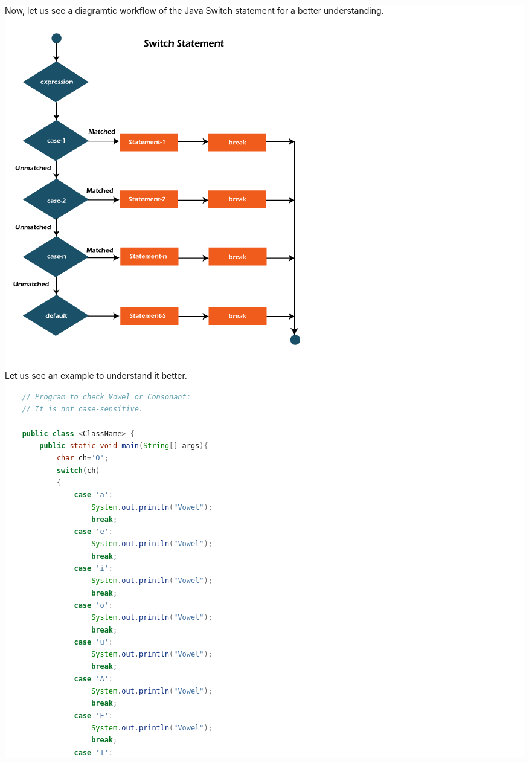 Now, let us see a diagramtic workflow of the Java Switch statement for a better understanding.

![java-switch-statement](./images/java-switch-statement.png)

Let us see an example to understand it better.

```java
    // Program to check Vowel or Consonant: 
    // It is not case-sensitive.

    public class <ClassName> {
        public static void main(String[] args){
            char ch='O';  
            switch(ch)  
            {  
                case 'a':   
                    System.out.println("Vowel");  
                    break;  
                case 'e':   
                    System.out.println("Vowel");  
                    break;  
                case 'i':   
                    System.out.println("Vowel");  
                    break;  
                case 'o':   
                    System.out.println("Vowel");  
                    break;  
                case 'u':   
                    System.out.println("Vowel");  
                    break;  
                case 'A':   
                    System.out.println("Vowel");  
                    break;  
                case 'E':   
                    System.out.println("Vowel");  
                    break;  
                case 'I':   
```